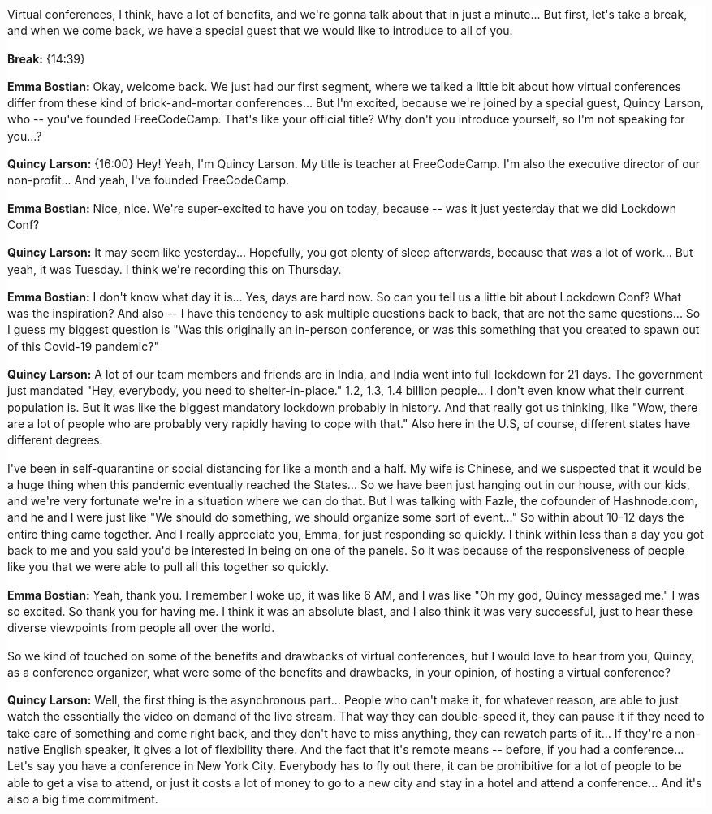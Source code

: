 Virtual conferences, I think, have a lot of benefits, and we're gonna talk about that in just a minute... But first, let's take a break, and when we come back, we have a special guest that we would like to introduce to all of you.

**Break:** \{14:39\}

**Emma Bostian:** Okay, welcome back. We just had our first segment, where we talked a little bit about how virtual conferences differ from these kind of brick-and-mortar conferences... But I'm excited, because we're joined by a special guest, Quincy Larson, who -- you've founded FreeCodeCamp. That's like your official title? Why don't you introduce yourself, so I'm not speaking for you...?

**Quincy Larson:** \{16:00\} Hey! Yeah, I'm Quincy Larson. My title is teacher at FreeCodeCamp. I'm also the executive director of our non-profit... And yeah, I've founded FreeCodeCamp.

**Emma Bostian:** Nice, nice. We're super-excited to have you on today, because -- was it just yesterday that we did Lockdown Conf?

**Quincy Larson:** It may seem like yesterday... Hopefully, you got plenty of sleep afterwards, because that was a lot of work... But yeah, it was Tuesday. I think we're recording this on Thursday.

**Emma Bostian:** I don't know what day it is... Yes, days are hard now. So can you tell us a little bit about Lockdown Conf? What was the inspiration? And also -- I have this tendency to ask multiple questions back to back, that are not the same questions... So I guess my biggest question is "Was this originally an in-person conference, or was this something that you created to spawn out of this Covid-19 pandemic?"

**Quincy Larson:** A lot of our team members and friends are in India, and India went into full lockdown for 21 days. The government just mandated "Hey, everybody, you need to shelter-in-place." 1.2, 1.3, 1.4 billion people... I don't even know what their current population is. But it was like the biggest mandatory lockdown probably in history. And that really got us thinking, like "Wow, there are a lot of people who are probably very rapidly having to cope with that." Also here in the U.S, of course, different states have different degrees.

I've been in self-quarantine or social distancing for like a month and a half. My wife is Chinese, and we suspected that it would be a huge thing when this pandemic eventually reached the States... So we have been just hanging out in our house, with our kids, and we're very fortunate we're in a situation where we can do that. But I was talking with Fazle, the cofounder of Hashnode.com, and he and I were just like "We should do something, we should organize some sort of event..." So within about 10-12 days the entire thing came together. And I really appreciate you, Emma, for just responding so quickly. I think within less than a day you got back to me and you said you'd be interested in being on one of the panels. So it was because of the responsiveness of people like you that we were able to pull all this together so quickly.

**Emma Bostian:** Yeah, thank you. I remember I woke up, it was like 6 AM, and I was like "Oh my god, Quincy messaged me." I was so excited. So thank you for having me. I think it was an absolute blast, and I also think it was very successful, just to hear these diverse viewpoints from people all over the world.

So we kind of touched on some of the benefits and drawbacks of virtual conferences, but I would love to hear from you, Quincy, as a conference organizer, what were some of the benefits and drawbacks, in your opinion, of hosting a virtual conference?

**Quincy Larson:** Well, the first thing is the asynchronous part... People who can't make it, for whatever reason, are able to just watch the essentially the video on demand of the live stream. That way they can double-speed it, they can pause it if they need to take care of something and come right back, and they don't have to miss anything, they can rewatch parts of it... If they're a non-native English speaker, it gives a lot of flexibility there. And the fact that it's remote means -- before, if you had a conference... Let's say you have a conference in New York City. Everybody has to fly out there, it can be prohibitive for a lot of people to be able to get a visa to attend, or just it costs a lot of money to go to a new city and stay in a hotel and attend a conference... And it's also a big time commitment.
